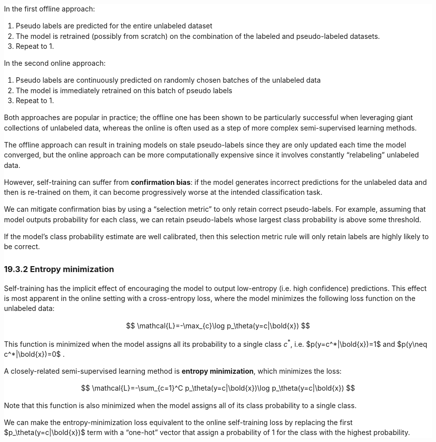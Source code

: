In the first offline approach:

1. Pseudo labels are predicted for the entire unlabeled dataset
2. The model is retrained (possibly from scratch) on the combination of the labeled and pseudo-labeled datasets.
3. Repeat to 1.

In the second online approach:

1. Pseudo labels are continuously predicted on randomly chosen batches of the unlabeled data
2. The model is immediately retrained on this batch of pseudo labels
3. Repeat to 1.

Both approaches are popular in practice; the offline one has been shown to be particularly successful when leveraging giant collections of unlabeled data, whereas the online is often used as a step of more complex semi-supervised learning methods.

The offline approach can result in training models on stale pseudo-labels since they are only updated each time the model converged, but the online approach can be more computationally expensive since it involves constantly “relabeling” unlabeled data.

However, self-training can suffer from **confirmation bias**: if the model generates incorrect predictions for the unlabeled data and then is re-trained on them, it can become progressively worse at the intended classification task.

We can mitigate confirmation bias by using a “selection metric” to only retain correct pseudo-labels. For example, assuming that model outputs probability for each class, we can retain pseudo-labels whose largest class probability is above some threshold.

If the model’s class probability estimate are well calibrated, then this selection metric rule will only retain labels are highly likely to be correct.

### 19.3.2 Entropy minimization

Self-training has the implicit effect of encouraging the model to output low-entropy (i.e. high confidence) predictions. This effect is most apparent in the online setting with a cross-entropy loss, where the model minimizes the following loss function on the unlabeled data:

$$
\mathcal{L}=-\max_{c}\log p_\theta(y=c|\bold{x})
$$

This function is minimized when the model assigns all its probability to a single class $c^*$, i.e. $p(y=c^*|\bold{x})=1$ and $p(y\neq c^*|\bold{x})=0$
.

A closely-related semi-supervised learning method is **entropy minimization**, which minimizes the loss:

$$
\mathcal{L}=-\sum_{c=1}^C p_\theta(y=c|\bold{x})\log p_\theta(y=c|\bold{x})
$$

Note that this function is also minimized when the model assigns all of its class probability to a single class.

We can make the entropy-minimization loss equivalent to the online self-training loss by replacing the first $p_\theta(y=c|\bold{x})$ term with a “one-hot” vector that assign a probability of 1 for the class with the highest probability.
